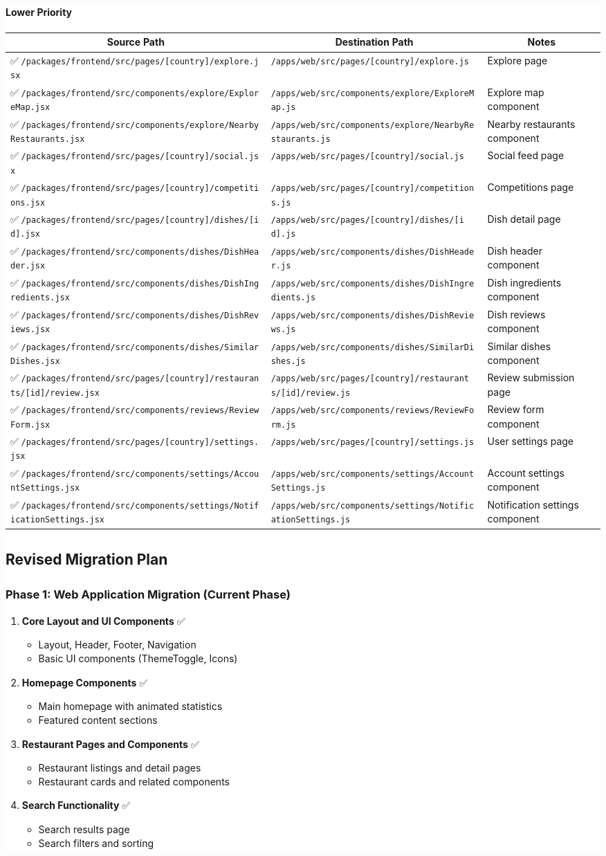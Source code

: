 #### Lower Priority

| Source Path                                                              | Destination Path                                            | Notes                           |
| ------------------------------------------------------------------------ | ----------------------------------------------------------- | ------------------------------- |
| ✅ `/packages/frontend/src/pages/[country]/explore.jsx`                  | `/apps/web/src/pages/[country]/explore.js`                  | Explore page                    |
| ✅ `/packages/frontend/src/components/explore/ExploreMap.jsx`            | `/apps/web/src/components/explore/ExploreMap.js`            | Explore map component           |
| ✅ `/packages/frontend/src/components/explore/NearbyRestaurants.jsx`     | `/apps/web/src/components/explore/NearbyRestaurants.js`     | Nearby restaurants component    |
| ✅ `/packages/frontend/src/pages/[country]/social.jsx`                   | `/apps/web/src/pages/[country]/social.js`                   | Social feed page                |
| ✅ `/packages/frontend/src/pages/[country]/competitions.jsx`             | `/apps/web/src/pages/[country]/competitions.js`             | Competitions page               |
| ✅ `/packages/frontend/src/pages/[country]/dishes/[id].jsx`              | `/apps/web/src/pages/[country]/dishes/[id].js`              | Dish detail page                |
| ✅ `/packages/frontend/src/components/dishes/DishHeader.jsx`             | `/apps/web/src/components/dishes/DishHeader.js`             | Dish header component           |
| ✅ `/packages/frontend/src/components/dishes/DishIngredients.jsx`        | `/apps/web/src/components/dishes/DishIngredients.js`        | Dish ingredients component      |
| ✅ `/packages/frontend/src/components/dishes/DishReviews.jsx`            | `/apps/web/src/components/dishes/DishReviews.js`            | Dish reviews component          |
| ✅ `/packages/frontend/src/components/dishes/SimilarDishes.jsx`          | `/apps/web/src/components/dishes/SimilarDishes.js`          | Similar dishes component        |
| ✅ `/packages/frontend/src/pages/[country]/restaurants/[id]/review.jsx`  | `/apps/web/src/pages/[country]/restaurants/[id]/review.js`  | Review submission page          |
| ✅ `/packages/frontend/src/components/reviews/ReviewForm.jsx`            | `/apps/web/src/components/reviews/ReviewForm.js`            | Review form component           |
| ✅ `/packages/frontend/src/pages/[country]/settings.jsx`                 | `/apps/web/src/pages/[country]/settings.js`                 | User settings page              |
| ✅ `/packages/frontend/src/components/settings/AccountSettings.jsx`      | `/apps/web/src/components/settings/AccountSettings.js`      | Account settings component      |
| ✅ `/packages/frontend/src/components/settings/NotificationSettings.jsx` | `/apps/web/src/components/settings/NotificationSettings.js` | Notification settings component |

## Revised Migration Plan

### Phase 1: Web Application Migration (Current Phase)

1. **Core Layout and UI Components** ✅

   - Layout, Header, Footer, Navigation
   - Basic UI components (ThemeToggle, Icons)

2. **Homepage Components** ✅

   - Main homepage with animated statistics
   - Featured content sections

3. **Restaurant Pages and Components** ✅

   - Restaurant listings and detail pages
   - Restaurant cards and related components

4. **Search Functionality** ✅

   - Search results page
   - Search filters and sorting

